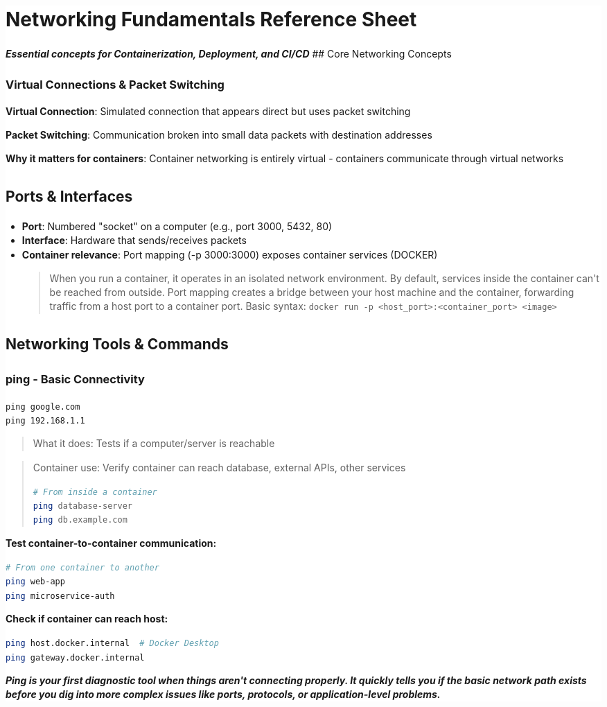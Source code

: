 # Networking Fundamentals Reference Sheet
***Essential concepts for Containerization, Deployment, and CI/CD***
## Core Networking Concepts
### Virtual Connections & Packet Switching

**Virtual Connection**: Simulated connection that appears direct but uses packet switching

**Packet Switching**: Communication broken into small data packets with destination addresses

**Why it matters for containers**: Container networking is entirely virtual - containers communicate through virtual networks

## Ports & Interfaces

- **Port**: Numbered "socket" on a computer (e.g., port 3000, 5432, 80)
- **Interface**: Hardware that sends/receives packets
- **Container relevance**: Port mapping (-p 3000:3000) exposes container services (DOCKER)
    > When you run a container, it operates in an isolated network environment. By default, services inside the container can't be reached from outside. Port mapping creates a bridge between your host machine and the container, forwarding traffic from a host port to a container port. Basic syntax:  ```docker run -p <host_port>:<container_port> <image>```

## Networking Tools & Commands

### ping - Basic Connectivity
```
ping google.com
ping 192.168.1.1
```
> What it does: Tests if a computer/server is reachable 

> Container use: Verify container can reach database, external APIs, other services
> ```bash
> # From inside a container
>ping database-server
>ping db.example.com
>```

**Test container-to-container communication:**

```bash
# From one container to another
ping web-app
ping microservice-auth
```
**Check if container can reach host:**

```bash
ping host.docker.internal  # Docker Desktop
ping gateway.docker.internal
```
***Ping is your first diagnostic tool when things aren't connecting properly. It quickly tells you if the basic network path exists before you dig into more complex issues like ports, protocols, or application-level problems.***
